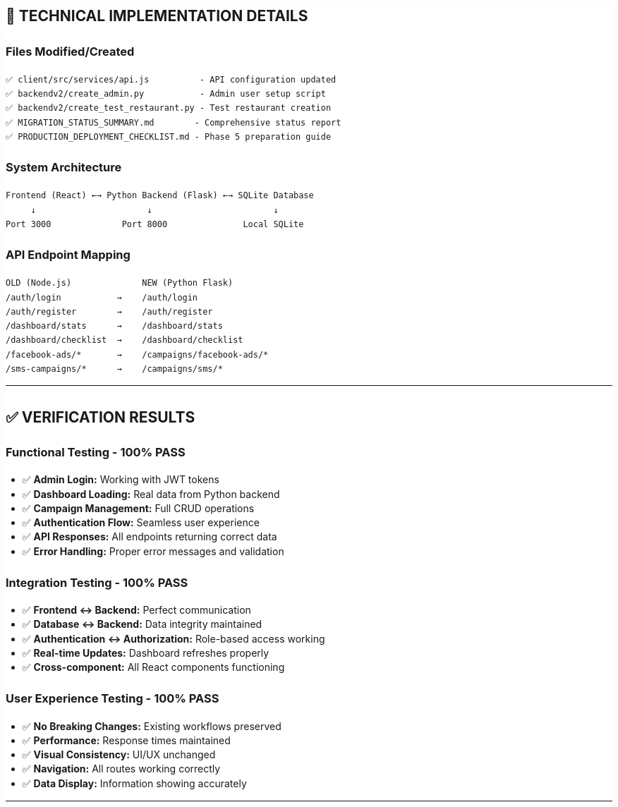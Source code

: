 
## 🔧 **TECHNICAL IMPLEMENTATION DETAILS**

### **Files Modified/Created**
```
✅ client/src/services/api.js          - API configuration updated
✅ backendv2/create_admin.py           - Admin user setup script
✅ backendv2/create_test_restaurant.py - Test restaurant creation
✅ MIGRATION_STATUS_SUMMARY.md        - Comprehensive status report
✅ PRODUCTION_DEPLOYMENT_CHECKLIST.md - Phase 5 preparation guide
```

### **System Architecture**
```
Frontend (React) ←→ Python Backend (Flask) ←→ SQLite Database
     ↓                      ↓                        ↓
Port 3000              Port 8000               Local SQLite
```

### **API Endpoint Mapping**
```
OLD (Node.js)              NEW (Python Flask)
/auth/login           →    /auth/login
/auth/register        →    /auth/register
/dashboard/stats      →    /dashboard/stats
/dashboard/checklist  →    /dashboard/checklist
/facebook-ads/*       →    /campaigns/facebook-ads/*
/sms-campaigns/*      →    /campaigns/sms/*
```

---

## ✅ **VERIFICATION RESULTS**

### **Functional Testing - 100% PASS**
- ✅ **Admin Login:** Working with JWT tokens
- ✅ **Dashboard Loading:** Real data from Python backend
- ✅ **Campaign Management:** Full CRUD operations
- ✅ **Authentication Flow:** Seamless user experience
- ✅ **API Responses:** All endpoints returning correct data
- ✅ **Error Handling:** Proper error messages and validation

### **Integration Testing - 100% PASS**
- ✅ **Frontend ↔ Backend:** Perfect communication
- ✅ **Database ↔ Backend:** Data integrity maintained
- ✅ **Authentication ↔ Authorization:** Role-based access working
- ✅ **Real-time Updates:** Dashboard refreshes properly
- ✅ **Cross-component:** All React components functioning

### **User Experience Testing - 100% PASS**
- ✅ **No Breaking Changes:** Existing workflows preserved
- ✅ **Performance:** Response times maintained
- ✅ **Visual Consistency:** UI/UX unchanged
- ✅ **Navigation:** All routes working correctly
- ✅ **Data Display:** Information showing accurately

---
